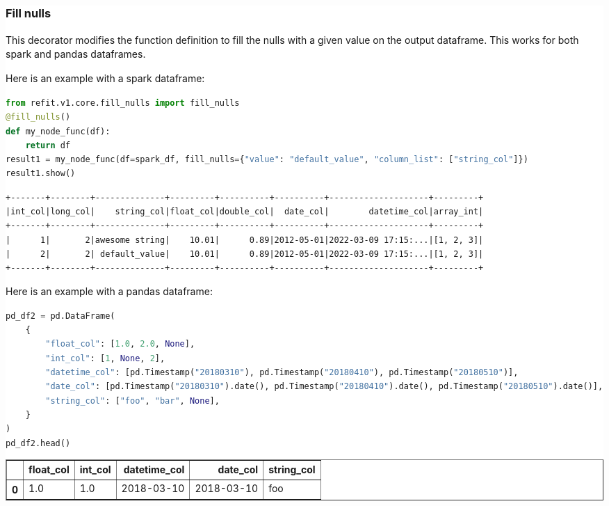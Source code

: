 ### Fill nulls

This decorator modifies the function definition to fill the nulls with a
given value on the output dataframe. This works for both spark and
pandas dataframes.

Here is an example with a spark dataframe:


```python
from refit.v1.core.fill_nulls import fill_nulls
@fill_nulls()
def my_node_func(df):
    return df
result1 = my_node_func(df=spark_df, fill_nulls={"value": "default_value", "column_list": ["string_col"]})
result1.show()
```
    +-------+--------+--------------+---------+----------+----------+--------------------+---------+
    |int_col|long_col|    string_col|float_col|double_col|  date_col|        datetime_col|array_int|
    +-------+--------+--------------+---------+----------+----------+--------------------+---------+
    |      1|       2|awesome string|    10.01|      0.89|2012-05-01|2022-03-09 17:15:...|[1, 2, 3]|
    |      2|       2| default_value|    10.01|      0.89|2012-05-01|2022-03-09 17:15:...|[1, 2, 3]|
    +-------+--------+--------------+---------+----------+----------+--------------------+---------+
    

Here is an example with a pandas dataframe:


```python
pd_df2 = pd.DataFrame(
    {
        "float_col": [1.0, 2.0, None],
        "int_col": [1, None, 2],
        "datetime_col": [pd.Timestamp("20180310"), pd.Timestamp("20180410"), pd.Timestamp("20180510")],
        "date_col": [pd.Timestamp("20180310").date(), pd.Timestamp("20180410").date(), pd.Timestamp("20180510").date()],
        "string_col": ["foo", "bar", None],
    }
)
pd_df2.head()
```

<div>
<table border="1" class="dataframe">
  <thead>
    <tr style="text-align: right;">
      <th></th>
      <th>float_col</th>
      <th>int_col</th>
      <th>datetime_col</th>
      <th>date_col</th>
      <th>string_col</th>
    </tr>
  </thead>
  <tbody>
    <tr>
      <th>0</th>
      <td>1.0</td>
      <td>1.0</td>
      <td>2018-03-10</td>
      <td>2018-03-10</td>
      <td>foo</td>
    </tr>
    <tr>
